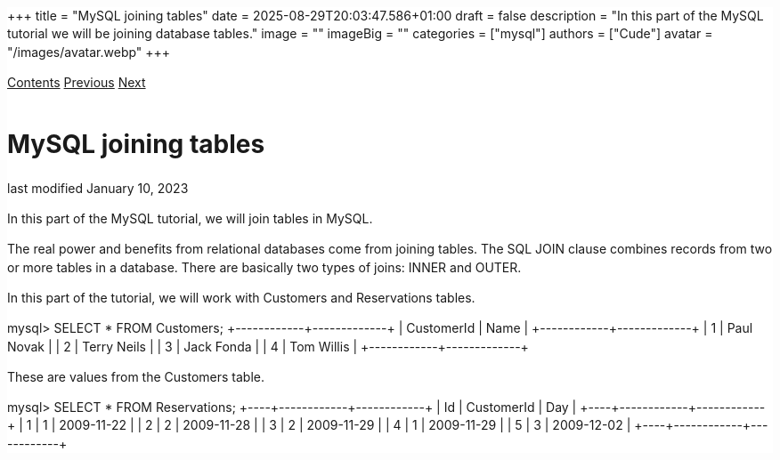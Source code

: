 +++
title = "MySQL joining tables"
date = 2025-08-29T20:03:47.586+01:00
draft = false
description = "In this part of the MySQL tutorial we will be joining database tables."
image = ""
imageBig = ""
categories = ["mysql"]
authors = ["Cude"]
avatar = "/images/avatar.webp"
+++

[Contents](..)
[Previous](../exportimport/)
[Next](../functions/)

# MySQL joining tables

last modified January 10, 2023 

In this part of the MySQL tutorial, we will join tables in MySQL.

The real power and benefits from relational databases come from joining tables.
The SQL JOIN clause combines records from two or more tables in a 
database. There are basically two types of joins: INNER and OUTER.

In this part of the tutorial, we will work with Customers 
and Reservations tables. 

mysql&gt; SELECT * FROM Customers;
+------------+-------------+
| CustomerId | Name        |
+------------+-------------+
|          1 | Paul Novak  |
|          2 | Terry Neils |
|          3 | Jack Fonda  |
|          4 | Tom Willis  |
+------------+-------------+

These are values from the Customers table.

mysql&gt; SELECT * FROM Reservations;
+----+------------+------------+
| Id | CustomerId | Day        |
+----+------------+------------+
|  1 |          1 | 2009-11-22 |
|  2 |          2 | 2009-11-28 |
|  3 |          2 | 2009-11-29 |
|  4 |          1 | 2009-11-29 |
|  5 |          3 | 2009-12-02 |
+----+------------+------------+
